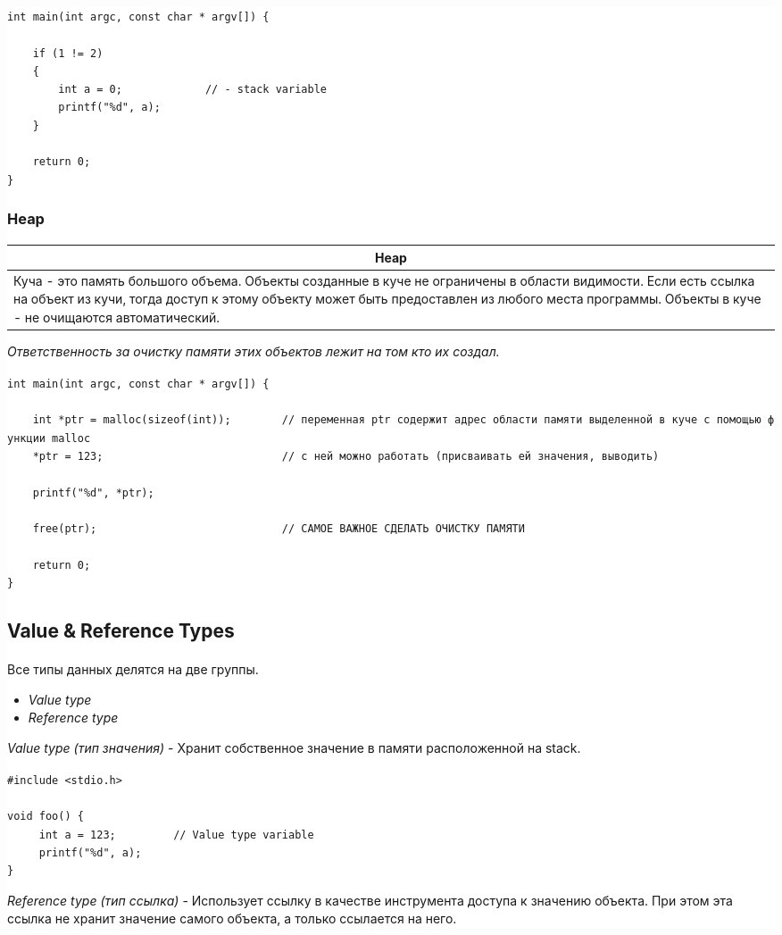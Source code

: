
```objc
int main(int argc, const char * argv[]) {

    if (1 != 2)
    {
        int a = 0;             // - stack variable
        printf("%d", a);
    }
    
    return 0;
}
```

### Heap 
| Heap  | 
| ------------- | 
| Куча - это память большого объема. Объекты созданные в куче не ограничены в области видимости. Если есть ссылка на объект из кучи, тогда доступ к этому объекту может быть предоставлен из любого места программы. Объекты в куче - не очищаются автоматический.  | 



*Ответственность за очистку памяти этих объектов лежит на том кто их создал.*
```objc
int main(int argc, const char * argv[]) {
    
    int *ptr = malloc(sizeof(int));        // переменная ptr содержит адрес области памяти выделенной в куче с помощью функции malloc 
    *ptr = 123;                            // с ней можно работать (присваивать ей значения, выводить)
    
    printf("%d", *ptr);
    
    free(ptr);                             // САМОЕ ВАЖНОЕ СДЕЛАТЬ ОЧИСТКУ ПАМЯТИ
    
    return 0;
}
```

## Value & Reference Types
Все типы данных делятся на две группы.
* *Value type*
* *Reference type*

*Value type (тип значения)* - Хранит собственное значение в памяти расположенной на stack.

```objc
#include <stdio.h>

void foo() {
     int a = 123;         // Value type variable
     printf("%d", a);
}
```
*Reference type (тип ссылка)* - Использует ссылку в качестве инструмента доступа к значению объекта. При этом эта ссылка не хранит значение самого объекта, а только ссылается на него.
